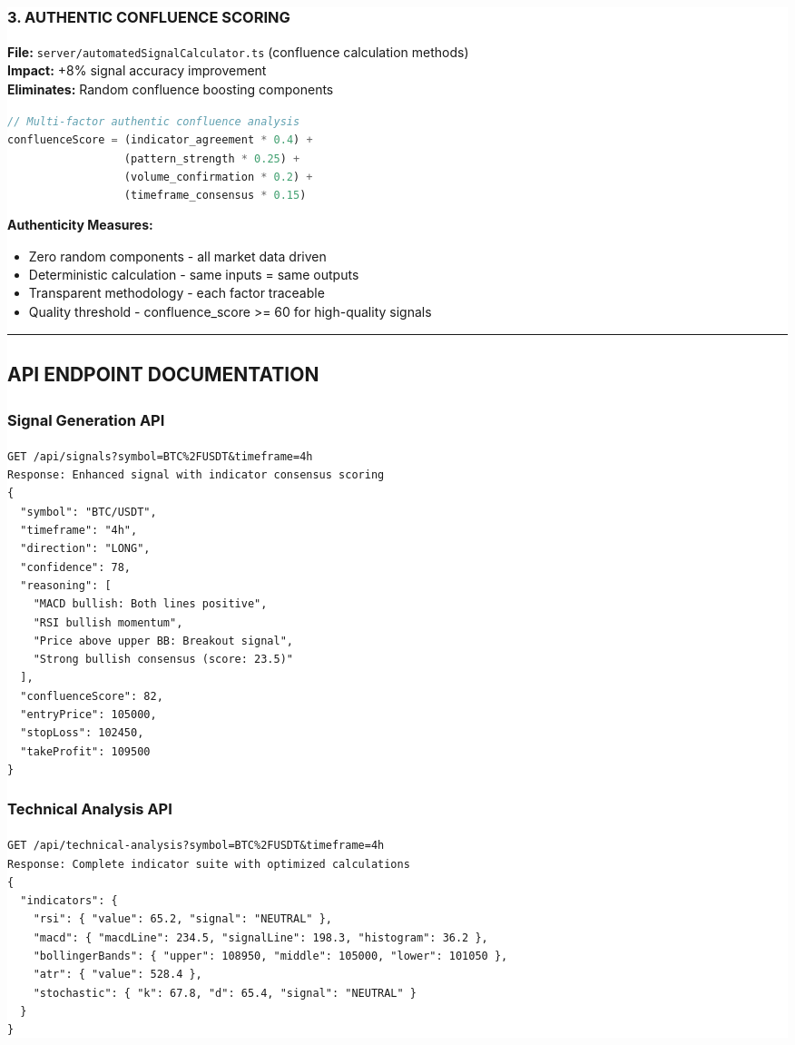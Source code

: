 ### 3. AUTHENTIC CONFLUENCE SCORING
**File:** `server/automatedSignalCalculator.ts` (confluence calculation methods)  
**Impact:** +8% signal accuracy improvement  
**Eliminates:** Random confluence boosting components

```typescript
// Multi-factor authentic confluence analysis
confluenceScore = (indicator_agreement * 0.4) + 
                  (pattern_strength * 0.25) + 
                  (volume_confirmation * 0.2) + 
                  (timeframe_consensus * 0.15)
```

**Authenticity Measures:**
- Zero random components - all market data driven
- Deterministic calculation - same inputs = same outputs
- Transparent methodology - each factor traceable
- Quality threshold - confluence_score >= 60 for high-quality signals

---

## API ENDPOINT DOCUMENTATION

### Signal Generation API
```
GET /api/signals?symbol=BTC%2FUSDT&timeframe=4h
Response: Enhanced signal with indicator consensus scoring
{
  "symbol": "BTC/USDT",
  "timeframe": "4h", 
  "direction": "LONG",
  "confidence": 78,
  "reasoning": [
    "MACD bullish: Both lines positive",
    "RSI bullish momentum", 
    "Price above upper BB: Breakout signal",
    "Strong bullish consensus (score: 23.5)"
  ],
  "confluenceScore": 82,
  "entryPrice": 105000,
  "stopLoss": 102450,
  "takeProfit": 109500
}
```

### Technical Analysis API
```
GET /api/technical-analysis?symbol=BTC%2FUSDT&timeframe=4h
Response: Complete indicator suite with optimized calculations
{
  "indicators": {
    "rsi": { "value": 65.2, "signal": "NEUTRAL" },
    "macd": { "macdLine": 234.5, "signalLine": 198.3, "histogram": 36.2 },
    "bollingerBands": { "upper": 108950, "middle": 105000, "lower": 101050 },
    "atr": { "value": 528.4 },
    "stochastic": { "k": 67.8, "d": 65.4, "signal": "NEUTRAL" }
  }
}
```
